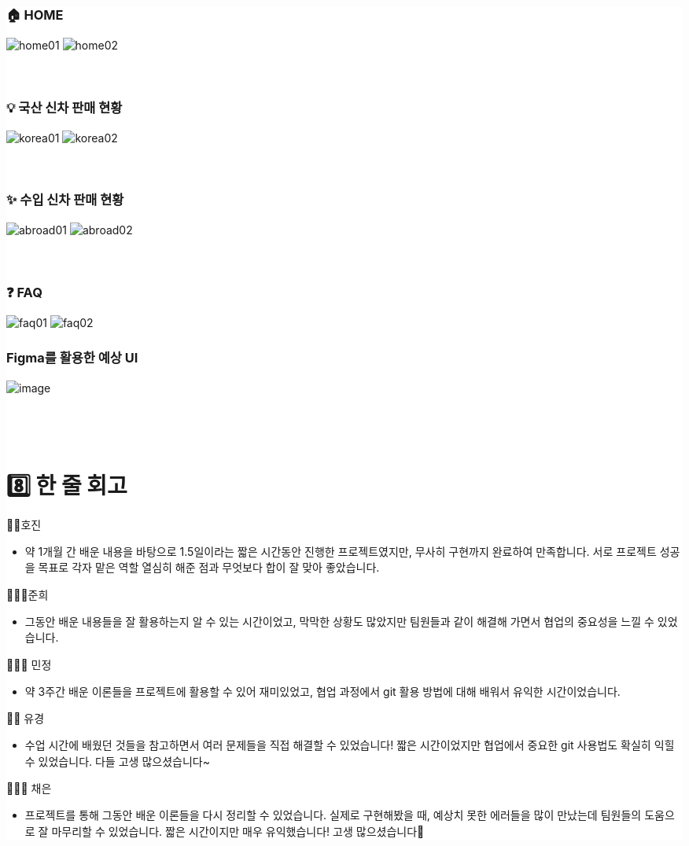 ### 🏠 HOME
![home01](https://github.com/user-attachments/assets/6e4a73c8-9466-4c34-94bc-081099c0b8eb)
![home02](https://github.com/user-attachments/assets/adc619ee-3c0f-4cd1-8caf-74e44a512982)

<br/>

### 💡 국산 신차 판매 현황
![korea01](https://github.com/user-attachments/assets/92d7cbe5-8ce3-4b61-88c8-cd133c148d2b)
![korea02](https://github.com/user-attachments/assets/99c21cce-1cc3-404d-b6d9-d2039a889fd8)

<br/>

### ✨ 수입 신차 판매 현황
![abroad01](https://github.com/user-attachments/assets/3c5dd3b2-97c1-4361-8478-4449aa1eb919)
![abroad02](https://github.com/user-attachments/assets/13dceaf3-3147-4052-a394-22d0b335005d)

<br/>

### ❓ FAQ
![faq01](https://github.com/user-attachments/assets/658abf33-6897-4737-a8f6-8435bf79ec09)
![faq02](https://github.com/user-attachments/assets/f7a0538a-808f-4861-9baf-b37e9e45c160)

### Figma를 활용한 예상 UI
![image](https://github.com/user-attachments/assets/617b4707-3241-4967-9a68-e9d6519de65e)


<br/><br/>

# 8️⃣ 한 줄 회고
🧑🏻호진

- 약 1개월 간 배운 내용을 바탕으로 1.5일이라는 짧은 시간동안 진행한 프로젝트였지만, 무사히 구현까지 완료하여 만족합니다. 서로 프로젝트 성공을 목표로 각자 맡은 역할 열심히 해준 점과 무엇보다 합이 잘 맞아 좋았습니다.

🧑🏻‍🦱준희

- 그동안 배운 내용들을 잘 활용하는지 알 수 있는 시간이었고, 막막한 상황도 많았지만 팀원들과 같이 해결해 가면서 협업의 중요성을 느낄 수 있었습니다.

👱🏻‍♀️ 민정

- 약 3주간 배운 이론들을 프로젝트에 활용할 수 있어 재미있었고, 협업 과정에서 git 활용 방법에 대해 배워서 유익한 시간이었습니다.

 
👩🏻 유경

- 수업 시간에 배웠던 것들을 참고하면서 여러 문제들을 직접 해결할 수 있었습니다! 짧은 시간이었지만 협업에서 중요한 git 사용법도 확실히 익힐 수 있었습니다. 다들 고생 많으셨습니다~

👩🏻‍🦱 채은

- 프로젝트를 통해 그동안 배운 이론들을 다시 정리할 수 있었습니다. 실제로 구현해봤을 때, 예상치 못한 에러들을 많이 만났는데 팀원들의 도움으로 잘 마무리할 수 있었습니다. 짧은 시간이지만 매우 유익했습니다! 고생 많으셨습니다🙌
